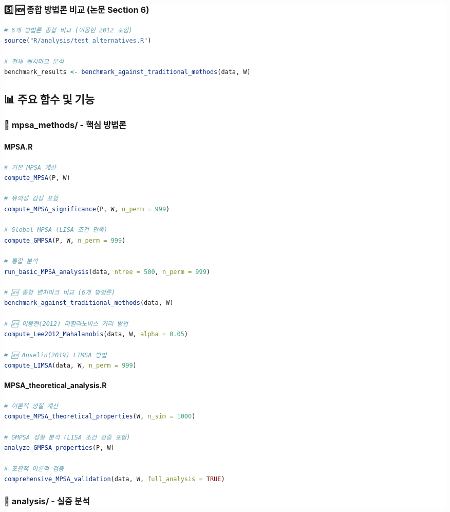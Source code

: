 ### 5️⃣ **🆕 종합 방법론 비교** (논문 Section 6)
```r
# 6개 방법론 종합 비교 (이몽현 2012 포함)
source("R/analysis/test_alternatives.R")

# 전체 벤치마크 분석
benchmark_results <- benchmark_against_traditional_methods(data, W)
```

## 📊 주요 함수 및 기능

### 🔧 **mpsa_methods/** - 핵심 방법론

#### **MPSA.R**
```r
# 기본 MPSA 계산
compute_MPSA(P, W)

# 유의성 검정 포함
compute_MPSA_significance(P, W, n_perm = 999)

# Global MPSA (LISA 조건 만족)
compute_GMPSA(P, W, n_perm = 999)

# 통합 분석
run_basic_MPSA_analysis(data, ntree = 500, n_perm = 999)

# 🆕 종합 벤치마크 비교 (6개 방법론)
benchmark_against_traditional_methods(data, W)

# 🆕 이몽현(2012) 마할라노비스 거리 방법
compute_Lee2012_Mahalanobis(data, W, alpha = 0.05)

# 🆕 Anselin(2019) LIMSA 방법
compute_LIMSA(data, W, n_perm = 999)
```

#### **MPSA_theoretical_analysis.R**
```r
# 이론적 성질 계산
compute_MPSA_theoretical_properties(W, n_sim = 1000)

# GMPSA 성질 분석 (LISA 조건 검증 포함)
analyze_GMPSA_properties(P, W)

# 포괄적 이론적 검증
comprehensive_MPSA_validation(data, W, full_analysis = TRUE)
```

### 🔬 **analysis/** - 실증 분석
